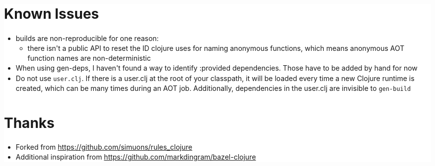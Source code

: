 # Known Issues

- builds are non-reproducible for one reason:
  - there isn't a public API to reset the ID clojure uses for naming anonymous functions, which means anonymous AOT function names are non-deterministic
- When using gen-deps, I haven't found a way to identify :provided dependencies. Those have to be added by hand for now
- Do not use `user.clj`. If there is a user.clj at the root of your classpath, it will be loaded every time a new Clojure runtime is created, which can be many times during an AOT job. Additionally, dependencies in the user.clj are invisible to `gen-build`


# Thanks

- Forked from https://github.com/simuons/rules_clojure
- Additional inspiration from https://github.com/markdingram/bazel-clojure
